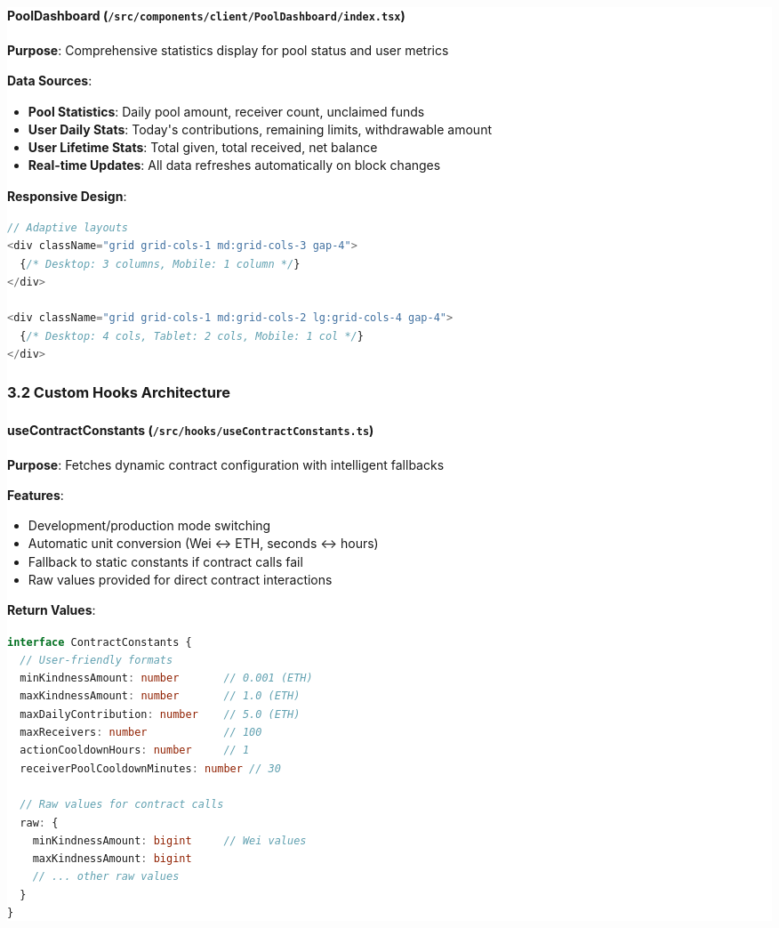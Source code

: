 #### **PoolDashboard** (`/src/components/client/PoolDashboard/index.tsx`)
**Purpose**: Comprehensive statistics display for pool status and user metrics

**Data Sources**:
- **Pool Statistics**: Daily pool amount, receiver count, unclaimed funds
- **User Daily Stats**: Today's contributions, remaining limits, withdrawable amount
- **User Lifetime Stats**: Total given, total received, net balance
- **Real-time Updates**: All data refreshes automatically on block changes

**Responsive Design**:
```typescript
// Adaptive layouts
<div className="grid grid-cols-1 md:grid-cols-3 gap-4">
  {/* Desktop: 3 columns, Mobile: 1 column */}
</div>

<div className="grid grid-cols-1 md:grid-cols-2 lg:grid-cols-4 gap-4">
  {/* Desktop: 4 cols, Tablet: 2 cols, Mobile: 1 col */}
</div>
```

### 3.2 Custom Hooks Architecture

#### **useContractConstants** (`/src/hooks/useContractConstants.ts`)
**Purpose**: Fetches dynamic contract configuration with intelligent fallbacks

**Features**:
- Development/production mode switching
- Automatic unit conversion (Wei ↔ ETH, seconds ↔ hours)
- Fallback to static constants if contract calls fail
- Raw values provided for direct contract interactions

**Return Values**:
```typescript
interface ContractConstants {
  // User-friendly formats
  minKindnessAmount: number       // 0.001 (ETH)
  maxKindnessAmount: number       // 1.0 (ETH)
  maxDailyContribution: number    // 5.0 (ETH)
  maxReceivers: number            // 100
  actionCooldownHours: number     // 1
  receiverPoolCooldownMinutes: number // 30
  
  // Raw values for contract calls
  raw: {
    minKindnessAmount: bigint     // Wei values
    maxKindnessAmount: bigint
    // ... other raw values
  }
}
```
